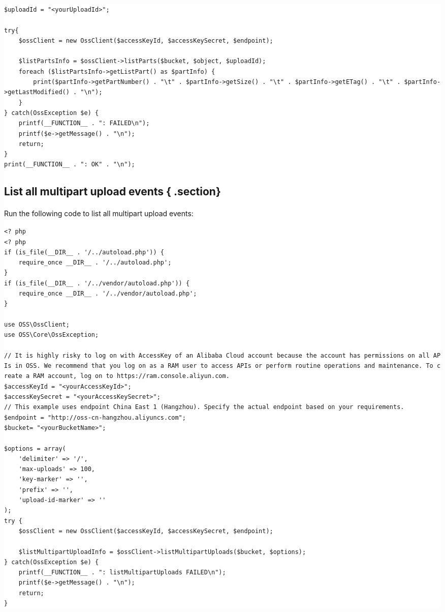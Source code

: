```language-php
$uploadId = "<yourUploadId>";

try{
    $ossClient = new OssClient($accessKeyId, $accessKeySecret, $endpoint);

    $listPartsInfo = $ossClient->listParts($bucket, $object, $uploadId);
    foreach ($listPartsInfo->getListPart() as $partInfo) {
        print($partInfo->getPartNumber() . "\t" . $partInfo->getSize() . "\t" . $partInfo->getETag() . "\t" . $partInfo->getLastModified() . "\n");
    }
} catch(OssException $e) {
    printf(__FUNCTION__ . ": FAILED\n");
    printf($e->getMessage() . "\n");
    return;
}
print(__FUNCTION__ . ": OK" . "\n");

```

## List all multipart upload events { .section}

Run the following code to list all multipart upload events:

```language-php
<? php
<? php
if (is_file(__DIR__ . '/../autoload.php')) {
    require_once __DIR__ . '/../autoload.php';
}
if (is_file(__DIR__ . '/../vendor/autoload.php')) {
    require_once __DIR__ . '/../vendor/autoload.php';
}

use OSS\OssClient;
use OSS\Core\OssException;

// It is highly risky to log on with AccessKey of an Alibaba Cloud account because the account has permissions on all APIs in OSS. We recommend that you log on as a RAM user to access APIs or perform routine operations and maintenance. To create a RAM account, log on to https://ram.console.aliyun.com.
$accessKeyId = "<yourAccessKeyId>";
$accessKeySecret = "<yourAccessKeySecret>";
// This example uses endpoint China East 1 (Hangzhou). Specify the actual endpoint based on your requirements.
$endpoint = "http://oss-cn-hangzhou.aliyuncs.com";
$bucket= "<yourBucketName>";

$options = array(
    'delimiter' => '/',
    'max-uploads' => 100,
    'key-marker' => '',
    'prefix' => '',
    'upload-id-marker' => ''
);
try {
    $ossClient = new OssClient($accessKeyId, $accessKeySecret, $endpoint);

    $listMultipartUploadInfo = $ossClient->listMultipartUploads($bucket, $options);
} catch(OssException $e) {
    printf(__FUNCTION__ . ": listMultipartUploads FAILED\n");
    printf($e->getMessage() . "\n");
    return;
}
```